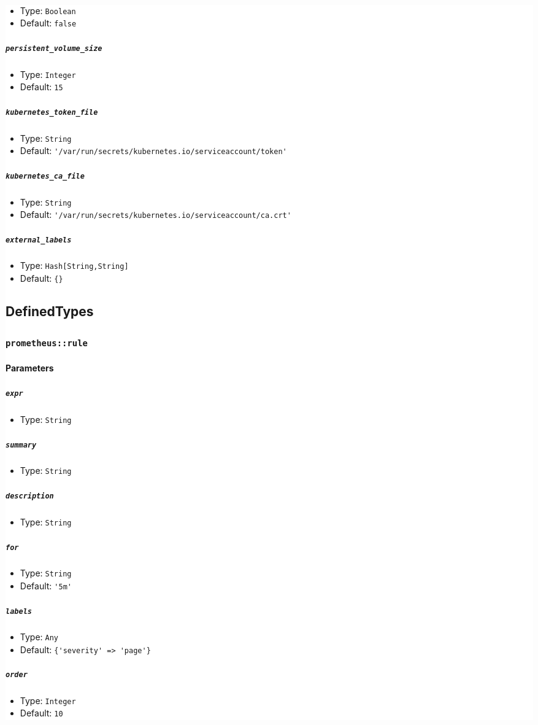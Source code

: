 * Type: `Boolean`
* Default: `false`

##### `persistent_volume_size`

* Type: `Integer`
* Default: `15`

##### `kubernetes_token_file`

* Type: `String`
* Default: `'/var/run/secrets/kubernetes.io/serviceaccount/token'`

##### `kubernetes_ca_file`

* Type: `String`
* Default: `'/var/run/secrets/kubernetes.io/serviceaccount/ca.crt'`

##### `external_labels`

* Type: `Hash[String,String]`
* Default: `{}`

## DefinedTypes

### `prometheus::rule`



#### Parameters

##### `expr`

* Type: `String`

##### `summary`

* Type: `String`

##### `description`

* Type: `String`

##### `for`

* Type: `String`
* Default: `'5m'`

##### `labels`

* Type: `Any`
* Default: `{'severity' => 'page'}`

##### `order`

* Type: `Integer`
* Default: `10`

